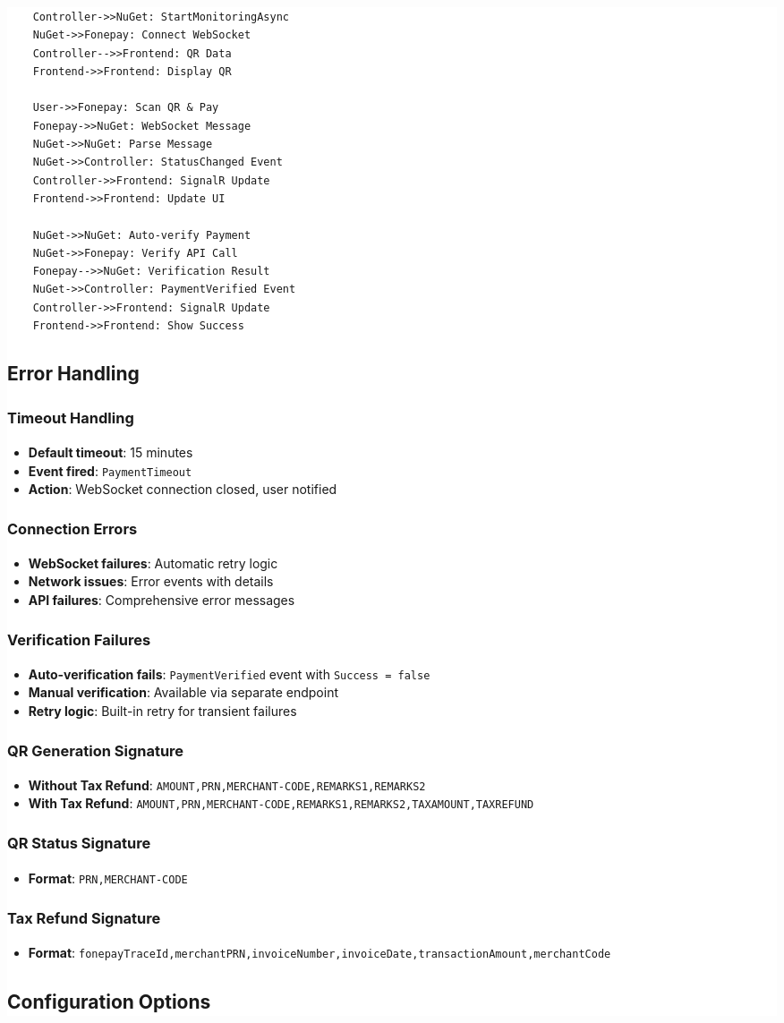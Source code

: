 ```mermaid
    Controller->>NuGet: StartMonitoringAsync
    NuGet->>Fonepay: Connect WebSocket
    Controller-->>Frontend: QR Data
    Frontend->>Frontend: Display QR
    
    User->>Fonepay: Scan QR & Pay
    Fonepay->>NuGet: WebSocket Message
    NuGet->>NuGet: Parse Message
    NuGet->>Controller: StatusChanged Event
    Controller->>Frontend: SignalR Update
    Frontend->>Frontend: Update UI
    
    NuGet->>NuGet: Auto-verify Payment
    NuGet->>Fonepay: Verify API Call
    Fonepay-->>NuGet: Verification Result
    NuGet->>Controller: PaymentVerified Event
    Controller->>Frontend: SignalR Update
    Frontend->>Frontend: Show Success
```

## Error Handling

### Timeout Handling
- **Default timeout**: 15 minutes
- **Event fired**: `PaymentTimeout`
- **Action**: WebSocket connection closed, user notified

### Connection Errors
- **WebSocket failures**: Automatic retry logic
- **Network issues**: Error events with details
- **API failures**: Comprehensive error messages

### Verification Failures
- **Auto-verification fails**: `PaymentVerified` event with `Success = false`
- **Manual verification**: Available via separate endpoint
- **Retry logic**: Built-in retry for transient failures

### QR Generation Signature
- **Without Tax Refund**: `AMOUNT,PRN,MERCHANT-CODE,REMARKS1,REMARKS2`
- **With Tax Refund**: `AMOUNT,PRN,MERCHANT-CODE,REMARKS1,REMARKS2,TAXAMOUNT,TAXREFUND`

### QR Status Signature
- **Format**: `PRN,MERCHANT-CODE`

### Tax Refund Signature
- **Format**: `fonepayTraceId,merchantPRN,invoiceNumber,invoiceDate,transactionAmount,merchantCode`

## Configuration Options

